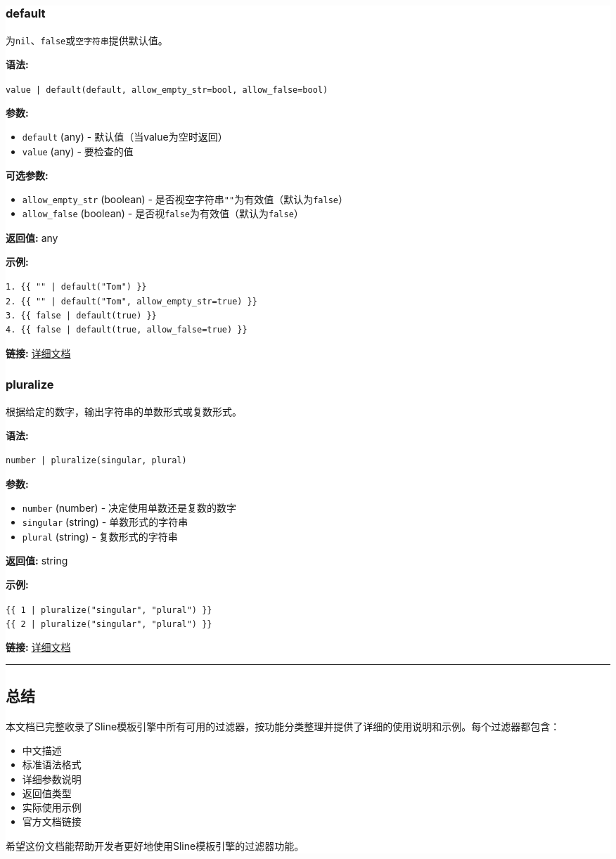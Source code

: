 ### default

为`nil`、`false`或`空字符串`提供默认值。

**语法:**
```html
value | default(default, allow_empty_str=bool, allow_false=bool)
```

**参数:**
- `default` (any) - 默认值（当value为空时返回）
- `value` (any) - 要检查的值

**可选参数:**
- `allow_empty_str` (boolean) - 是否视空字符串`""`为有效值（默认为`false`）
- `allow_false` (boolean) - 是否视`false`为有效值（默认为`false`）

**返回值:** any

**示例:**
```html
1. {{ "" | default("Tom") }}
2. {{ "" | default("Tom", allow_empty_str=true) }}
3. {{ false | default(true) }}
4. {{ false | default(true, allow_false=true) }}
```

**链接:** [详细文档](https://developer.shopline.com/docs/sline/filter/default)

### pluralize

根据给定的数字，输出字符串的单数形式或复数形式。

**语法:**
```html
number | pluralize(singular, plural)
```

**参数:**
- `number` (number) - 决定使用单数还是复数的数字
- `singular` (string) - 单数形式的字符串
- `plural` (string) - 复数形式的字符串

**返回值:** string

**示例:**
```html
{{ 1 | pluralize("singular", "plural") }}
{{ 2 | pluralize("singular", "plural") }}
```

**链接:** [详细文档](https://developer.shopline.com/docs/sline/filter/pluralize)

---

## 总结

本文档已完整收录了Sline模板引擎中所有可用的过滤器，按功能分类整理并提供了详细的使用说明和示例。每个过滤器都包含：

- 中文描述
- 标准语法格式  
- 详细参数说明
- 返回值类型
- 实际使用示例
- 官方文档链接

希望这份文档能帮助开发者更好地使用Sline模板引擎的过滤器功能。

